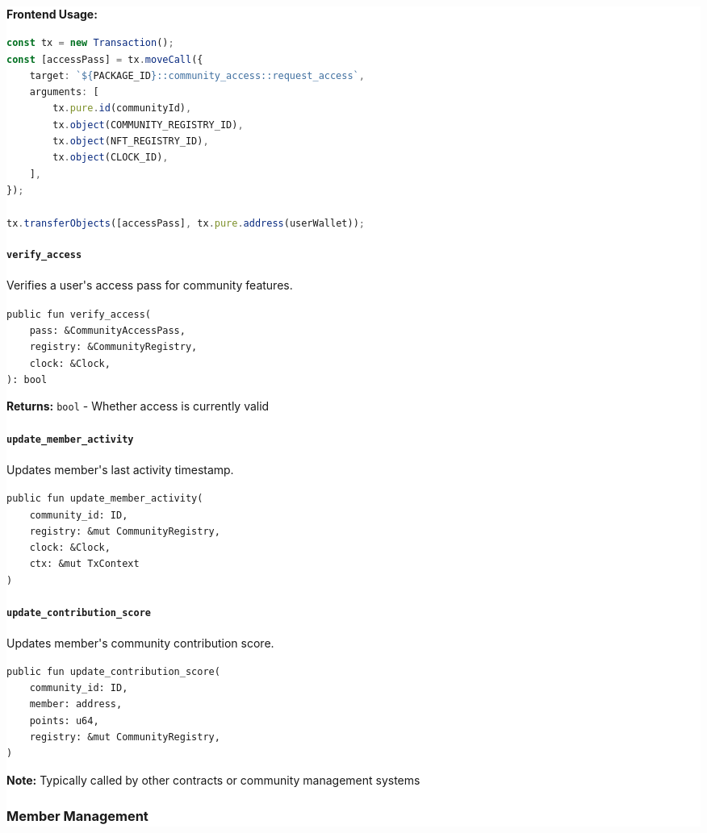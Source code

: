 **Frontend Usage:**
```typescript
const tx = new Transaction();
const [accessPass] = tx.moveCall({
    target: `${PACKAGE_ID}::community_access::request_access`,
    arguments: [
        tx.pure.id(communityId),
        tx.object(COMMUNITY_REGISTRY_ID),
        tx.object(NFT_REGISTRY_ID),
        tx.object(CLOCK_ID),
    ],
});

tx.transferObjects([accessPass], tx.pure.address(userWallet));
```

#### `verify_access`
Verifies a user's access pass for community features.

```move
public fun verify_access(
    pass: &CommunityAccessPass,
    registry: &CommunityRegistry,
    clock: &Clock,
): bool
```

**Returns:** `bool` - Whether access is currently valid

#### `update_member_activity`
Updates member's last activity timestamp.

```move
public fun update_member_activity(
    community_id: ID,
    registry: &mut CommunityRegistry,
    clock: &Clock,
    ctx: &mut TxContext
)
```

#### `update_contribution_score`
Updates member's community contribution score.

```move
public fun update_contribution_score(
    community_id: ID,
    member: address,
    points: u64,
    registry: &mut CommunityRegistry,
)
```

**Note:** Typically called by other contracts or community management systems

### Member Management
